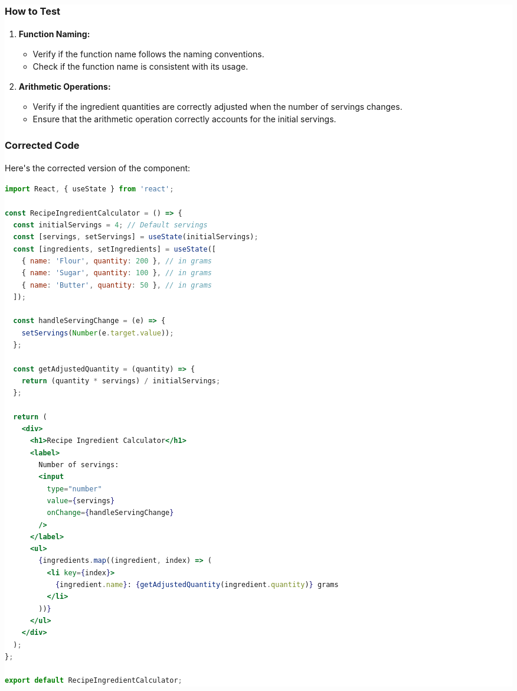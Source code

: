 ### How to Test

1. **Function Naming:**
   - Verify if the function name follows the naming conventions.
   - Check if the function name is consistent with its usage.

2. **Arithmetic Operations:**
   - Verify if the ingredient quantities are correctly adjusted when the number of servings changes.
   - Ensure that the arithmetic operation correctly accounts for the initial servings.

### Corrected Code

Here's the corrected version of the component:

```jsx
import React, { useState } from 'react';

const RecipeIngredientCalculator = () => {
  const initialServings = 4; // Default servings
  const [servings, setServings] = useState(initialServings);
  const [ingredients, setIngredients] = useState([
    { name: 'Flour', quantity: 200 }, // in grams
    { name: 'Sugar', quantity: 100 }, // in grams
    { name: 'Butter', quantity: 50 }, // in grams
  ]);

  const handleServingChange = (e) => {
    setServings(Number(e.target.value));
  };

  const getAdjustedQuantity = (quantity) => {
    return (quantity * servings) / initialServings;
  };

  return (
    <div>
      <h1>Recipe Ingredient Calculator</h1>
      <label>
        Number of servings:
        <input
          type="number"
          value={servings}
          onChange={handleServingChange}
        />
      </label>
      <ul>
        {ingredients.map((ingredient, index) => (
          <li key={index}>
            {ingredient.name}: {getAdjustedQuantity(ingredient.quantity)} grams
          </li>
        ))}
      </ul>
    </div>
  );
};

export default RecipeIngredientCalculator;
```
